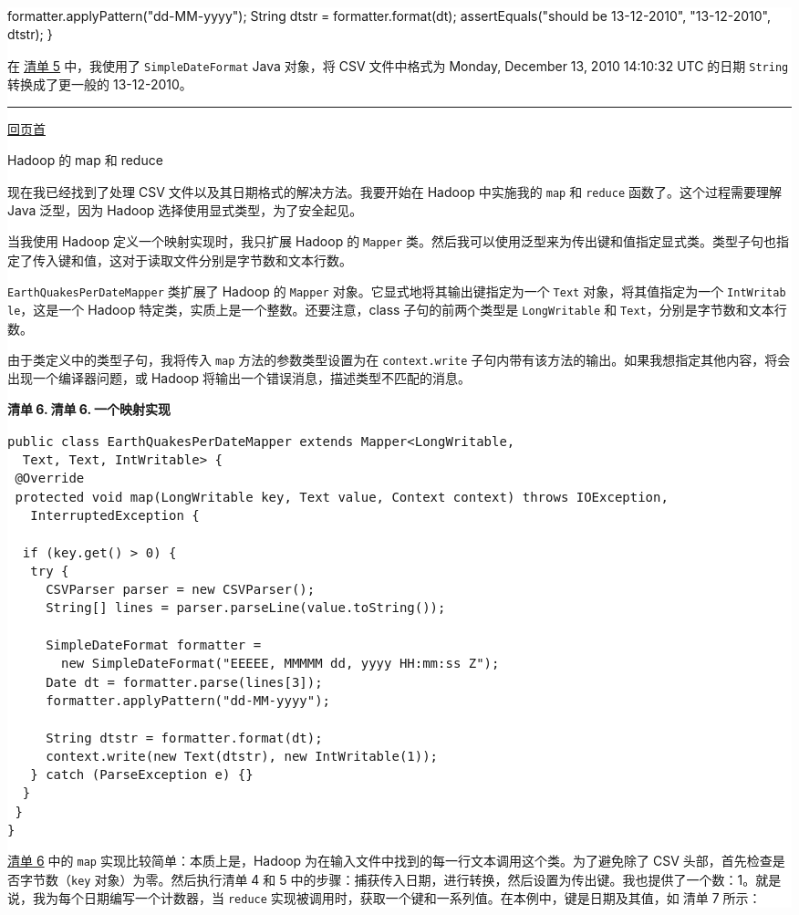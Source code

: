 formatter.applyPattern("dd-MM-yyyy");
 String dtstr = formatter.format(dt);
 assertEquals("should be 13-12-2010", "13-12-2010", dtstr);
}</pre>

在 [清单 5](#listing5) 中，我使用了 `SimpleDateFormat` Java 对象，将 CSV 文件中格式为 Monday, December 13, 2010 14:10:32 UTC 的日期 `String` 转换成了更一般的 13-12-2010。

<div class="ibm-alternate-rule">

* * *

</div>

[回页首](#ibm-pcon)

<a name="N101D6"><span class="atitle">Hadoop 的 map 和 reduce</span></a>

现在我已经找到了处理 CSV 文件以及其日期格式的解决方法。我要开始在 Hadoop 中实施我的 `map` 和 `reduce` 函数了。这个过程需要理解 Java 泛型，因为 Hadoop 选择使用显式类型，为了安全起见。

当我使用 Hadoop 定义一个映射实现时，我只扩展 Hadoop 的 `Mapper` 类。然后我可以使用泛型来为传出键和值指定显式类。类型子句也指定了传入键和值，这对于读取文件分别是字节数和文本行数。

`EarthQuakesPerDateMapper` 类扩展了 Hadoop 的 `Mapper` 对象。它显式地将其输出键指定为一个 `Text` 对象，将其值指定为一个 `IntWritable`，这是一个 Hadoop 特定类，实质上是一个整数。还要注意，class 子句的前两个类型是 `LongWritable` 和 `Text`，分别是字节数和文本行数。

由于类定义中的类型子句，我将传入 `map` 方法的参数类型设置为在 `context.write` 子句内带有该方法的输出。如果我想指定其他内容，将会出现一个编译器问题，或 Hadoop 将输出一个错误消息，描述类型不匹配的消息。

<a name="listing6">**清单 6\. 清单 6\. 一个映射实现**</a>

<pre class="displaycode">public class EarthQuakesPerDateMapper extends Mapper&lt;LongWritable,
  Text, Text, IntWritable&gt; {
 @Override
 protected void map(LongWritable key, Text value, Context context) throws IOException,
   InterruptedException {

  if (key.get() &gt; 0) {
   try {
     CSVParser parser = new CSVParser();
     String[] lines = parser.parseLine(value.toString());

     SimpleDateFormat formatter =
       new SimpleDateFormat("EEEEE, MMMMM dd, yyyy HH:mm:ss Z");
     Date dt = formatter.parse(lines[3]);
     formatter.applyPattern("dd-MM-yyyy");

     String dtstr = formatter.format(dt);
     context.write(new Text(dtstr), new IntWritable(1));
   } catch (ParseException e) {}
  }
 }
}</pre>

[清单 6](#listing6) 中的 `map` 实现比较简单：本质上是，Hadoop 为在输入文件中找到的每一行文本调用这个类。为了避免除了 CSV 头部，首先检查是否字节数（`key` 对象）为零。然后执行清单 4 和 5 中的步骤：捕获传入日期，进行转换，然后设置为传出键。我也提供了一个数：1。就是说，我为每个日期编写一个计数器，当 `reduce` 实现被调用时，获取一个键和一系列值。在本例中，键是日期及其值，如 清单 7 所示：
